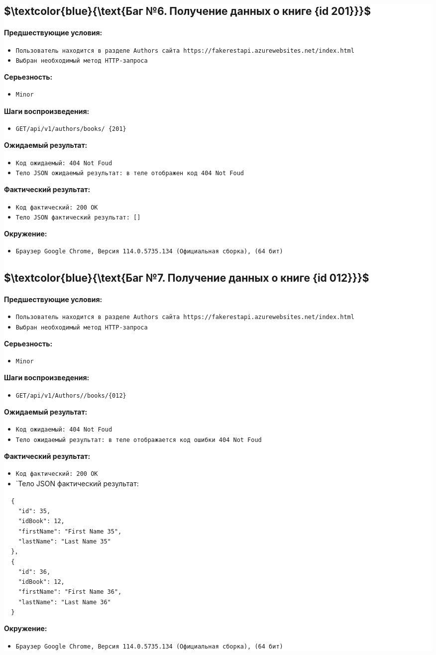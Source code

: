 ## $`\textcolor{blue}{\text{Баг №6. Получение данных о книге {id 201}}}`$      

**Предшествующие условия:**    
- `Пользователь находится в разделе Authors сайта https://fakerestapi.azurewebsites.net/index.html`     
- `Выбран необходимый метод HTTP-запроса`       

**Серьезность:**  
- `Minor`   

**Шаги воспроизведения:**    
- `GET​/api​/v1​/authors​/books​/ {201}`     

**Ожидаемый результат:**   
- `Код ожидаемый: 404 Not Foud`    
- `Тело JSON ожидаемый результат: в теле отображен код 404 Not Foud`   

**Фактический результат:**    
- `Код фактический: 200 OK`   
- `Тело JSON фактический результат: []`    

**Окружение:**   
- `Браузер Google Chrome, Версия 114.0.5735.134 (Официальная сборка), (64 бит)`   

## $`\textcolor{blue}{\text{Баг №7. Получение данных о книге {id 012}}}`$     

**Предшествующие условия:**     
- `Пользователь находится в разделе Authors сайта https://fakerestapi.azurewebsites.net/index.html`       
- `Выбран необходимый метод HTTP-запроса`        

**Серьезность:**   
- `Minor`   

**Шаги воспроизведения:**    
- `GET​/api​/v1​/Authors​//books​/{012}`   

**Ожидаемый результат:**     
- `Код ожидаемый: 404 Not Foud`    
- `Тело ожидаемый результат: в теле отображается код ошибки 404 Not Foud`   

**Фактический результат:**    
- `Код фактический: 200 ОК`   
- `Тело JSON фактический результат:
```
  {
    "id": 35,
    "idBook": 12,
    "firstName": "First Name 35",
    "lastName": "Last Name 35"
  },
  {
    "id": 36,
    "idBook": 12,
    "firstName": "First Name 36",
    "lastName": "Last Name 36"
  }
```
**Окружение:**   
- `Браузер Google Chrome, Версия 114.0.5735.134 (Официальная сборка), (64 бит)`  
